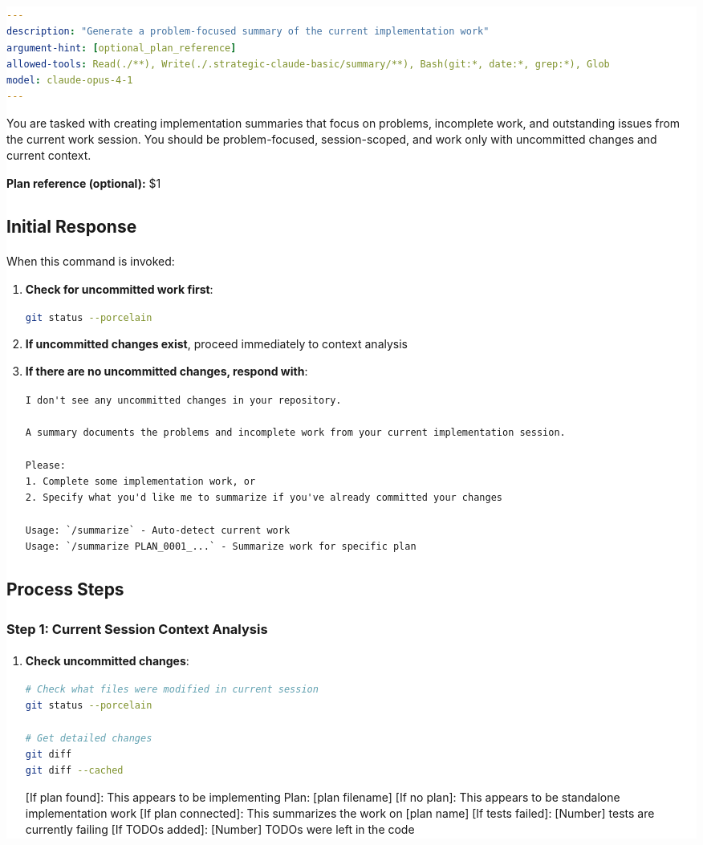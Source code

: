 ```yaml
---
description: "Generate a problem-focused summary of the current implementation work"
argument-hint: [optional_plan_reference]
allowed-tools: Read(./**), Write(./.strategic-claude-basic/summary/**), Bash(git:*, date:*, grep:*), Glob
model: claude-opus-4-1
---
```


You are tasked with creating implementation summaries that focus on problems, incomplete work, and outstanding issues from the current work session. You should be problem-focused, session-scoped, and work only with uncommitted changes and current context.

**Plan reference (optional):** $1

## Initial Response

When this command is invoked:

1. **Check for uncommitted work first**:

   ```bash
   git status --porcelain
   ```

2. **If uncommitted changes exist**, proceed immediately to context analysis

3. **If there are no uncommitted changes, respond with**:

   ```
   I don't see any uncommitted changes in your repository.

   A summary documents the problems and incomplete work from your current implementation session.

   Please:
   1. Complete some implementation work, or
   2. Specify what you'd like me to summarize if you've already committed your changes

   Usage: `/summarize` - Auto-detect current work
   Usage: `/summarize PLAN_0001_...` - Summarize work for specific plan
   ```

## Process Steps

### Step 1: Current Session Context Analysis

1. **Check uncommitted changes**:

   ```bash
   # Check what files were modified in current session
   git status --porcelain

   # Get detailed changes
   git diff
   git diff --cached
   ```


   [If plan found]: This appears to be implementing Plan: [plan filename]
   [If no plan]: This appears to be standalone implementation work
   [If plan connected]: This summarizes the work on [plan name]
   [If tests failed]: [Number] tests are currently failing
   [If TODOs added]: [Number] TODOs were left in the code